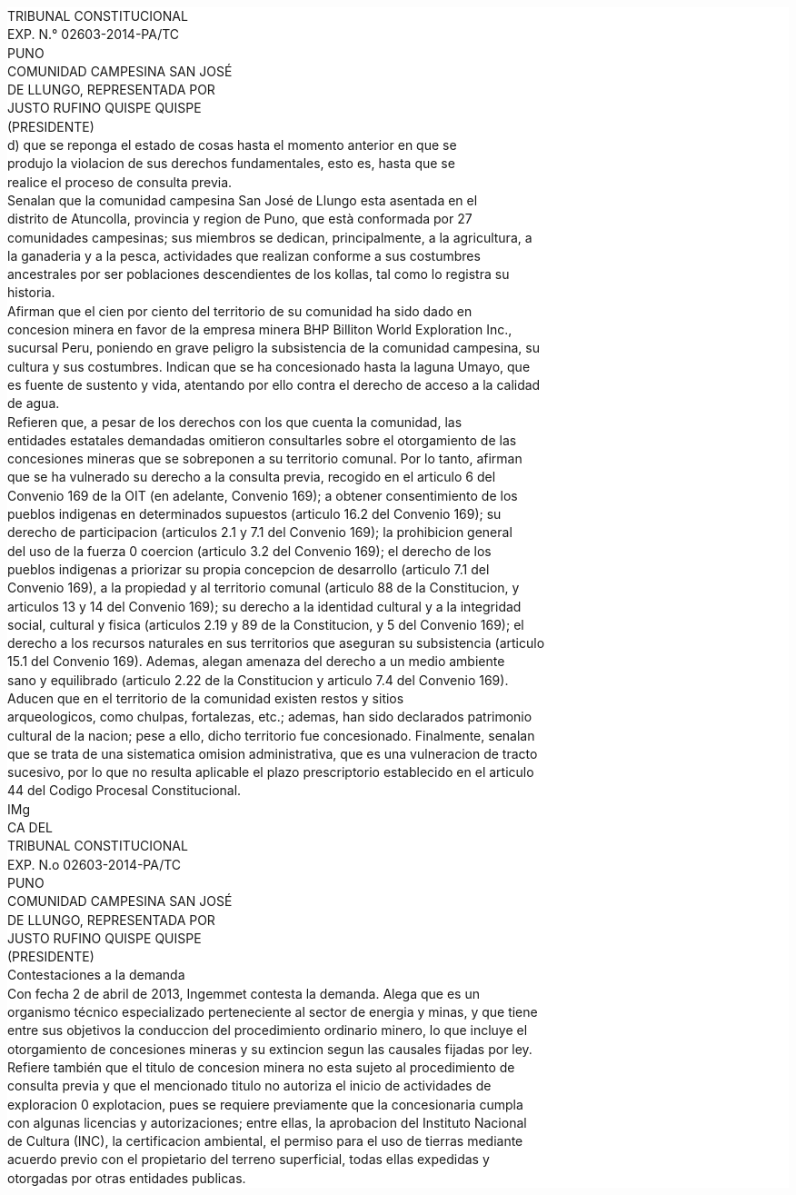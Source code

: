TRIBUNAL CONSTITUCIONAL  
EXP. N.° 02603-2014-PA/TC  
PUNO  
COMUNIDAD CAMPESINA SAN JOSÉ  
DE LLUNGO, REPRESENTADA POR  
JUSTO RUFINO QUISPE QUISPE  
(PRESIDENTE)  
d) que se reponga el estado de cosas hasta el momento anterior en que se  
produjo la violacion de sus derechos fundamentales, esto es, hasta que se  
realice el proceso de consulta previa.  
Senalan que la comunidad campesina San José de Llungo esta asentada en el  
distrito de Atuncolla, provincia y region de Puno, que està conformada por 27  
comunidades campesinas; sus miembros se dedican, principalmente, a la agricultura, a  
la ganaderia y a la pesca, actividades que realizan conforme a sus costumbres  
ancestrales por ser poblaciones descendientes de los kollas, tal como lo registra su  
historia.  
Afirman que el cien por ciento del territorio de su comunidad ha sido dado en  
concesion minera en favor de la empresa minera BHP Billiton World Exploration Inc.,  
sucursal Peru, poniendo en grave peligro la subsistencia de la comunidad campesina, su  
cultura y sus costumbres. Indican que se ha concesionado hasta la laguna Umayo, que  
es fuente de sustento y vida, atentando por ello contra el derecho de acceso a la calidad  
de agua.  
Refieren que, a pesar de los derechos con los que cuenta la comunidad, las  
entidades estatales demandadas omitieron consultarles sobre el otorgamiento de las  
concesiones mineras que se sobreponen a su territorio comunal. Por lo tanto, afirman  
que se ha vulnerado su derecho a la consulta previa, recogido en el articulo 6 del  
Convenio 169 de la OIT (en adelante, Convenio 169); a obtener consentimiento de los  
pueblos indigenas en determinados supuestos (articulo 16.2 del Convenio 169); su  
derecho de participacion (articulos 2.1 y 7.1 del Convenio 169); la prohibicion general  
del uso de la fuerza 0 coercion (articulo 3.2 del Convenio 169); el derecho de los  
pueblos indigenas a priorizar su propia concepcion de desarrollo (articulo 7.1 del  
Convenio 169), a la propiedad y al territorio comunal (articulo 88 de la Constitucion, y  
articulos 13 y 14 del Convenio 169); su derecho a la identidad cultural y a la integridad  
social, cultural y fisica (articulos 2.19 y 89 de la Constitucion, y 5 del Convenio 169); el  
derecho a los recursos naturales en sus territorios que aseguran su subsistencia (articulo  
15.1 del Convenio 169). Ademas, alegan amenaza del derecho a un medio ambiente  
sano y equilibrado (articulo 2.22 de la Constitucion y articulo 7.4 del Convenio 169).  
Aducen que en el territorio de la comunidad existen restos y sitios  
arqueologicos, como chulpas, fortalezas, etc.; ademas, han sido declarados patrimonio  
cultural de la nacion; pese a ello, dicho territorio fue concesionado. Finalmente, senalan  
que se trata de una sistematica omision administrativa, que es una vulneracion de tracto  
sucesivo, por lo que no resulta aplicable el plazo prescriptorio establecido en el articulo  
44 del Codigo Procesal Constitucional.  
IMg  
CA DEL  
TRIBUNAL CONSTITUCIONAL  
EXP. N.o 02603-2014-PA/TC  
PUNO  
COMUNIDAD CAMPESINA SAN JOSÉ  
DE LLUNGO, REPRESENTADA POR  
JUSTO RUFINO QUISPE QUISPE  
(PRESIDENTE)  
Contestaciones a la demanda  
Con fecha 2 de abril de 2013, Ingemmet contesta la demanda. Alega que es un  
organismo técnico especializado perteneciente al sector de energia y minas, y que tiene  
entre sus objetivos la conduccion del procedimiento ordinario minero, lo que incluye el  
otorgamiento de concesiones mineras y su extincion segun las causales fijadas por ley.  
Refiere también que el titulo de concesion minera no esta sujeto al procedimiento de  
consulta previa y que el mencionado titulo no autoriza el inicio de actividades de  
exploracion 0 explotacion, pues se requiere previamente que la concesionaria cumpla  
con algunas licencias y autorizaciones; entre ellas, la aprobacion del Instituto Nacional  
de Cultura (INC), la certificacion ambiental, el permiso para el uso de tierras mediante  
acuerdo previo con el propietario del terreno superficial, todas ellas expedidas y  
otorgadas por otras entidades publicas.  